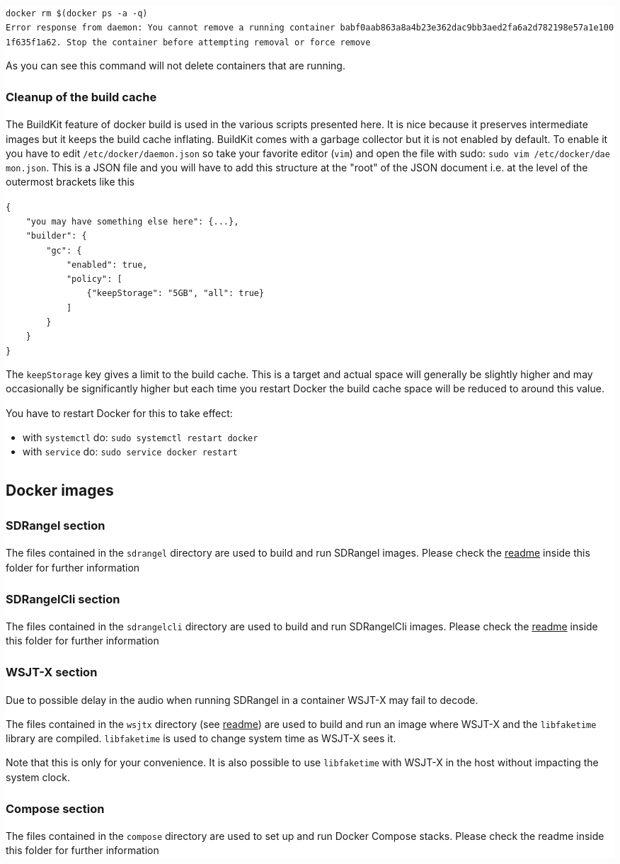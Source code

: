 <pre><code>docker rm $(docker ps -a -q)
Error response from daemon: You cannot remove a running container babf0aab863a8a4b23e362dac9bb3aed2fa6a2d782198e57a1e1001f635f1a62. Stop the container before attempting removal or force remove
</code></pre>

As you can see this command will not delete containers that are running.

<h3>Cleanup of the build cache</h3>

The BuildKit feature of docker build is used in the various scripts presented here. It is nice because it preserves intermediate images but it keeps the build cache inflating. BuildKit comes with a garbage collector but it is not enabled by default. To enable it you have to edit `/etc/docker/daemon.json` so take your favorite editor (`vim`) and open the file with sudo: `sudo vim /etc/docker/daemon.json`. This is a JSON file and you will have to add this structure at the "root" of the JSON document i.e. at the level of the outermost brackets like this

<pre><code>{
    "you may have something else here": {...},
    "builder": {
        "gc": {
            "enabled": true,
            "policy": [
                {"keepStorage": "5GB", "all": true}
            ]
        }
    }
}</code></pre>

The `keepStorage` key gives a limit to the build cache. This is a target and actual space will generally be slightly higher and may occasionally be significantly higher but each time you restart Docker the build cache space will be reduced to around this value.

You have to restart Docker for this to take effect:

  - with `systemctl` do: `sudo systemctl restart docker`
  - with `service` do: `sudo service docker restart`

<h2>Docker images</h2>

<h3>SDRangel section</h3>

The files contained in the `sdrangel` directory are used to build and run SDRangel images. Please check the [readme](sdrangel/readme.md) inside this folder for further information

<h3>SDRangelCli section</h3>

The files contained in the `sdrangelcli` directory are used to build and run SDRangelCli images. Please check the [readme](sdrangelcli/readme.md) inside this folder for further information

<h3>WSJT-X section</h3>

Due to possible delay in the audio when running SDRangel in a container WSJT-X may fail to decode.

The files contained in the `wsjtx` directory (see [readme](wsjtx/readme.md)) are used to build and run an image where WSJT-X and the `libfaketime` library are compiled. `libfaketime` is used to change system time as WSJT-X sees it.

Note that this is only for your convenience. It is also possible to use `libfaketime` with WSJT-X in the host without impacting the system clock.

<h3>Compose section</h3>

The files contained in the `compose` directory are used to set up and run Docker Compose stacks. Please check the readme inside this folder for further information
